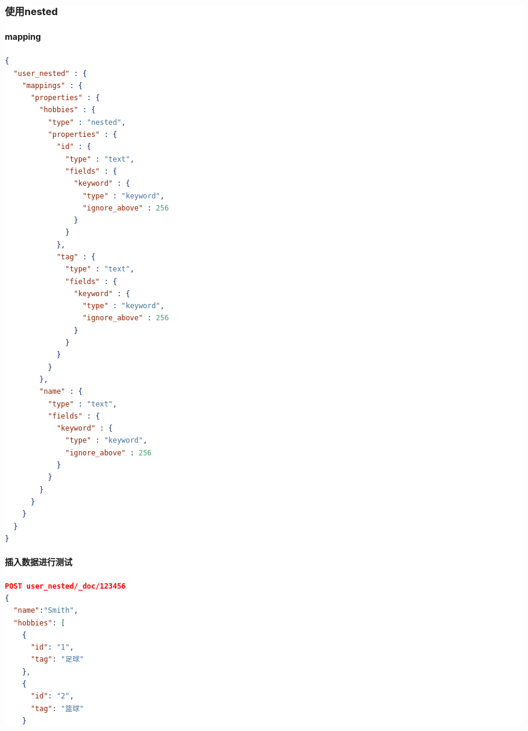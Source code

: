 

### 使用nested

#### mapping

```json
{
  "user_nested" : {
    "mappings" : {
      "properties" : {
        "hobbies" : {
          "type" : "nested",
          "properties" : {
            "id" : {
              "type" : "text",
              "fields" : {
                "keyword" : {
                  "type" : "keyword",
                  "ignore_above" : 256
                }
              }
            },
            "tag" : {
              "type" : "text",
              "fields" : {
                "keyword" : {
                  "type" : "keyword",
                  "ignore_above" : 256
                }
              }
            }
          }
        },
        "name" : {
          "type" : "text",
          "fields" : {
            "keyword" : {
              "type" : "keyword",
              "ignore_above" : 256
            }
          }
        }
      }
    }
  }
}
```



#### 插入数据进行测试

```json
POST user_nested/_doc/123456
{
  "name":"Smith", 
  "hobbies": [
    {
      "id": "1",
      "tag": "足球"
    },
    {
      "id": "2",
      "tag": "篮球"
    }
```
